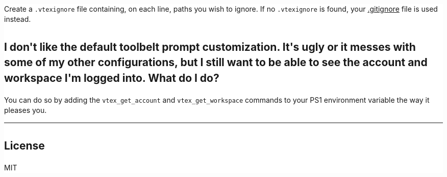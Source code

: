 Create a `.vtexignore` file containing, on each line, paths you wish to ignore.
If no `.vtexignore` is found, your [.gitignore](http://git-scm.com/docs/gitignore) file is used instead.


## I don't like the default toolbelt prompt customization. It's ugly or it messes with some of my other configurations, but I still want to be able to see the account and workspace I'm logged into. What do I do?

You can do so by adding the `vtex_get_account` and `vtex_get_workspace` commands to your PS1 environment variable the way it pleases you.

---

## License

MIT
